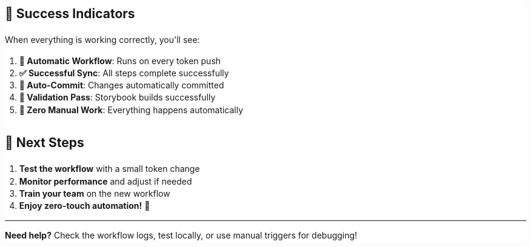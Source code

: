 ## 🎉 **Success Indicators**

When everything is working correctly, you'll see:

1. **🔄 Automatic Workflow**: Runs on every token push
2. **✅ Successful Sync**: All steps complete successfully
3. **📝 Auto-Commit**: Changes automatically committed
4. **🧪 Validation Pass**: Storybook builds successfully
5. **🎯 Zero Manual Work**: Everything happens automatically

## 🚀 **Next Steps**

1. **Test the workflow** with a small token change
2. **Monitor performance** and adjust if needed
3. **Train your team** on the new workflow
4. **Enjoy zero-touch automation!** 🎊

---

**Need help?** Check the workflow logs, test locally, or use manual triggers for debugging!
